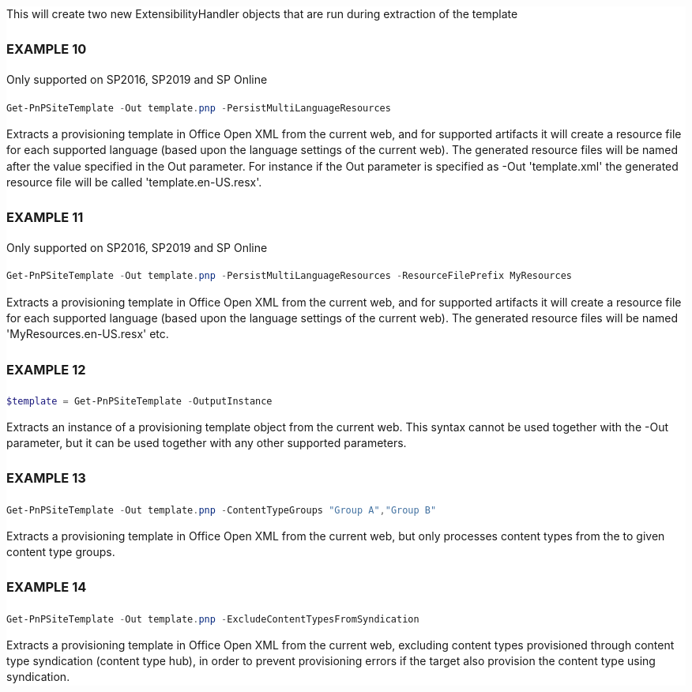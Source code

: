 This will create two new ExtensibilityHandler objects that are run during extraction of the template

### EXAMPLE 10
Only supported on SP2016, SP2019 and SP Online


```powershell
Get-PnPSiteTemplate -Out template.pnp -PersistMultiLanguageResources
```

Extracts a provisioning template in Office Open XML from the current web, and for supported artifacts it will create a resource file for each supported language (based upon the language settings of the current web). The generated resource files will be named after the value specified in the Out parameter. For instance if the Out parameter is specified as -Out 'template.xml' the generated resource file will be called 'template.en-US.resx'.

### EXAMPLE 11
Only supported on SP2016, SP2019 and SP Online


```powershell
Get-PnPSiteTemplate -Out template.pnp -PersistMultiLanguageResources -ResourceFilePrefix MyResources
```

Extracts a provisioning template in Office Open XML from the current web, and for supported artifacts it will create a resource file for each supported language (based upon the language settings of the current web). The generated resource files will be named 'MyResources.en-US.resx' etc.

### EXAMPLE 12
```powershell
$template = Get-PnPSiteTemplate -OutputInstance
```

Extracts an instance of a provisioning template object from the current web. This syntax cannot be used together with the -Out parameter, but it can be used together with any other supported parameters.

### EXAMPLE 13
```powershell
Get-PnPSiteTemplate -Out template.pnp -ContentTypeGroups "Group A","Group B"
```

Extracts a provisioning template in Office Open XML from the current web, but only processes content types from the to given content type groups.

### EXAMPLE 14
```powershell
Get-PnPSiteTemplate -Out template.pnp -ExcludeContentTypesFromSyndication
```

Extracts a provisioning template in Office Open XML from the current web, excluding content types provisioned through content type syndication (content type hub), in order to prevent provisioning errors if the target also provision the content type using syndication.
